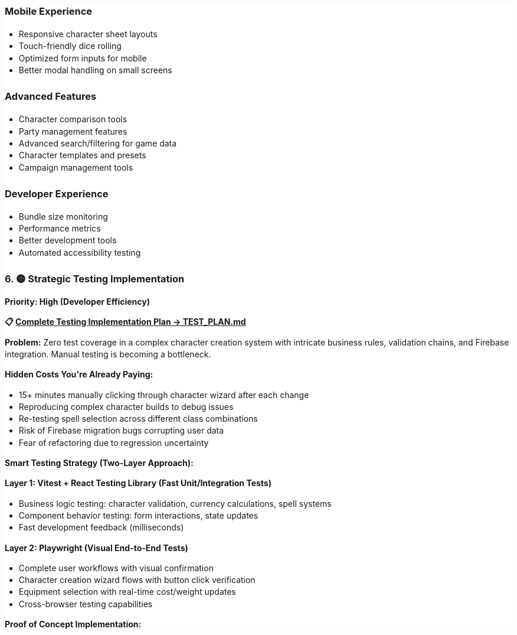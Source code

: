 ### **Mobile Experience**

- Responsive character sheet layouts
- Touch-friendly dice rolling
- Optimized form inputs for mobile
- Better modal handling on small screens

### **Advanced Features**

- Character comparison tools
- Party management features
- Advanced search/filtering for game data
- Character templates and presets
- Campaign management tools

### **Developer Experience**

- Bundle size monitoring
- Performance metrics
- Better development tools
- Automated accessibility testing

### **6. 🟡 Strategic Testing Implementation**

**Priority: High (Developer Efficiency)**

**📋 [Complete Testing Implementation Plan → TEST_PLAN.md](./TEST_PLAN.md)**

**Problem:**
Zero test coverage in a complex character creation system with intricate business rules, validation chains, and Firebase integration. Manual testing is becoming a bottleneck.

**Hidden Costs You're Already Paying:**

- 15+ minutes manually clicking through character wizard after each change
- Reproducing complex character builds to debug issues
- Re-testing spell selection across different class combinations
- Risk of Firebase migration bugs corrupting user data
- Fear of refactoring due to regression uncertainty

**Smart Testing Strategy (Two-Layer Approach):**

**Layer 1: Vitest + React Testing Library (Fast Unit/Integration Tests)**

- Business logic testing: character validation, currency calculations, spell systems
- Component behavior testing: form interactions, state updates
- Fast development feedback (milliseconds)

**Layer 2: Playwright (Visual End-to-End Tests)**

- Complete user workflows with visual confirmation
- Character creation wizard flows with button click verification
- Equipment selection with real-time cost/weight updates
- Cross-browser testing capabilities

**Proof of Concept Implementation:**
